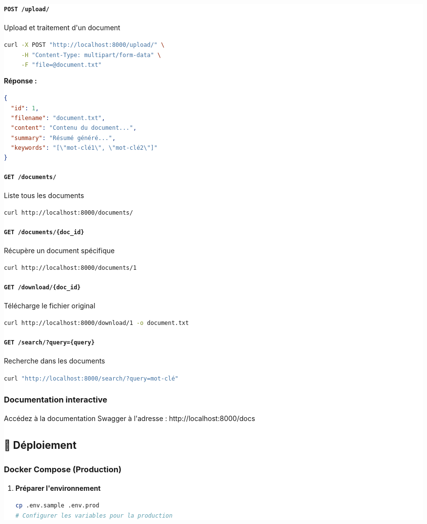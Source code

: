 #### `POST /upload/`
Upload et traitement d'un document
```bash
curl -X POST "http://localhost:8000/upload/" \
     -H "Content-Type: multipart/form-data" \
     -F "file=@document.txt"
```
**Réponse :**
```json
{
  "id": 1,
  "filename": "document.txt",
  "content": "Contenu du document...",
  "summary": "Résumé généré...",
  "keywords": "[\"mot-clé1\", \"mot-clé2\"]"
}
```

#### `GET /documents/`
Liste tous les documents
```bash
curl http://localhost:8000/documents/
```

#### `GET /documents/{doc_id}`
Récupère un document spécifique
```bash
curl http://localhost:8000/documents/1
```

#### `GET /download/{doc_id}`
Télécharge le fichier original
```bash
curl http://localhost:8000/download/1 -o document.txt
```

#### `GET /search/?query={query}`
Recherche dans les documents
```bash
curl "http://localhost:8000/search/?query=mot-clé"
```

### Documentation interactive

Accédez à la documentation Swagger à l'adresse : http://localhost:8000/docs

## 🐳 Déploiement

### Docker Compose (Production)

1. **Préparer l'environnement**
   ```bash
   cp .env.sample .env.prod
   # Configurer les variables pour la production
   ```

